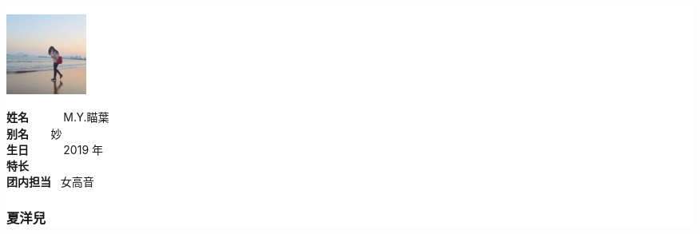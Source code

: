 <img src="./images/my.jpg" width="100" style="margin-top:10px;">

**姓名**&nbsp;&nbsp;&nbsp;&nbsp;&nbsp;&nbsp;&nbsp;&nbsp;&nbsp;&nbsp; M.Y.瞄葉  
**别名**&nbsp;&nbsp;&nbsp;&nbsp;&nbsp;&nbsp; 妙  
**生日**&nbsp;&nbsp;&nbsp;&nbsp;&nbsp;&nbsp;&nbsp;&nbsp;&nbsp;&nbsp; 2019 年  
**特长**&nbsp;&nbsp;&nbsp;&nbsp;&nbsp;&nbsp;&nbsp;&nbsp;&nbsp;&nbsp;  
**团内担当**&nbsp;&nbsp; 女高音

### 夏洋兒
